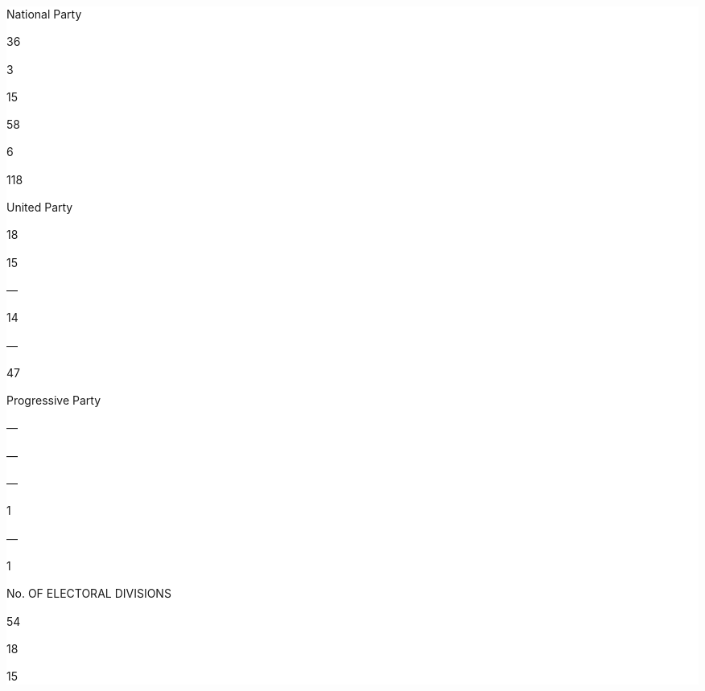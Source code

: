 </tr>

<tr>

<td><p>National Party</p></td>

<td><p>36</p></td>

<td><p>3</p></td>

<td><p>15</p></td>

<td><p>58</p></td>

<td><p>6</p></td>

<td><p>118</p></td>

</tr>

<tr>

<td><p>United Party</p></td>

<td><p>18</p></td>

<td><p>15</p></td>

<td><p>&#x2014;</p></td>

<td><p>14</p></td>

<td><p>&#x2014;</p></td>

<td><p>47</p></td>

</tr>

<tr>

<td><p>Progressive Party</p></td>

<td><p>&#x2014;</p></td>

<td><p>&#x2014;</p></td>

<td><p>&#x2014;</p></td>

<td><p>1</p></td>

<td><p>&#x2014;</p></td>

<td><p>1</p></td>

</tr>

<tr>

<td><p>No. OF ELECTORAL DIVISIONS</p></td>

<td><p>54</p></td>

<td><p>18</p></td>

<td><p>15</p></td>
